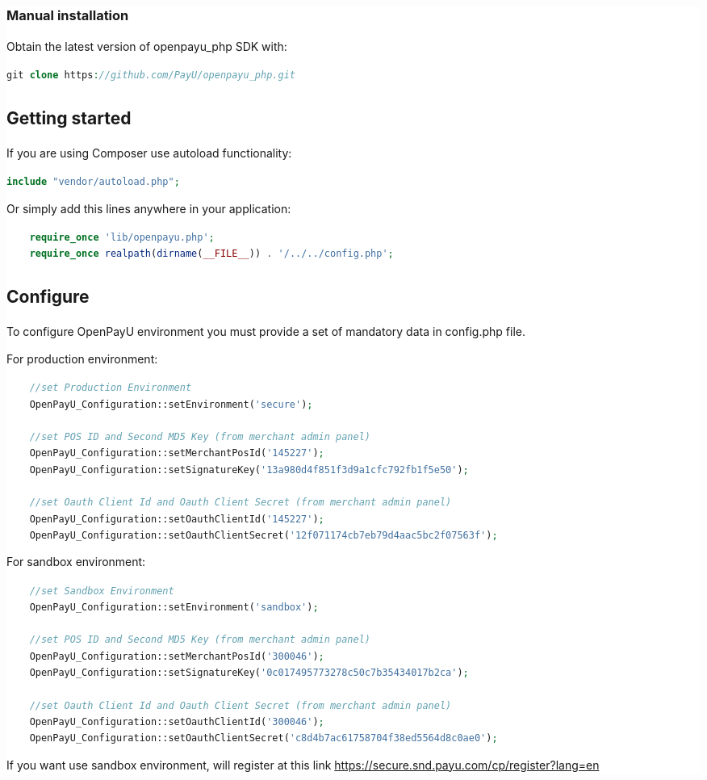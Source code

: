 ### Manual installation
Obtain the latest version of openpayu_php SDK with:
```php
git clone https://github.com/PayU/openpayu_php.git
```

## Getting started

If you are using Composer use autoload functionality:

```php
include "vendor/autoload.php";
```

Or simply add this lines anywhere in your application:

```php
    require_once 'lib/openpayu.php';
    require_once realpath(dirname(__FILE__)) . '/../../config.php';
```

## Configure
To configure OpenPayU environment you must provide a set of mandatory data in config.php file.

For production environment:
```php
    //set Production Environment
    OpenPayU_Configuration::setEnvironment('secure');

    //set POS ID and Second MD5 Key (from merchant admin panel)
    OpenPayU_Configuration::setMerchantPosId('145227');
    OpenPayU_Configuration::setSignatureKey('13a980d4f851f3d9a1cfc792fb1f5e50');
    
    //set Oauth Client Id and Oauth Client Secret (from merchant admin panel)
    OpenPayU_Configuration::setOauthClientId('145227');
    OpenPayU_Configuration::setOauthClientSecret('12f071174cb7eb79d4aac5bc2f07563f');    
```

For sandbox environment:
```php  
    //set Sandbox Environment
    OpenPayU_Configuration::setEnvironment('sandbox');

    //set POS ID and Second MD5 Key (from merchant admin panel)
    OpenPayU_Configuration::setMerchantPosId('300046');
    OpenPayU_Configuration::setSignatureKey('0c017495773278c50c7b35434017b2ca');
    
    //set Oauth Client Id and Oauth Client Secret (from merchant admin panel)
    OpenPayU_Configuration::setOauthClientId('300046');
    OpenPayU_Configuration::setOauthClientSecret('c8d4b7ac61758704f38ed5564d8c0ae0');
``` 
If you want use sandbox environment, will register at this link  https://secure.snd.payu.com/cp/register?lang=en
